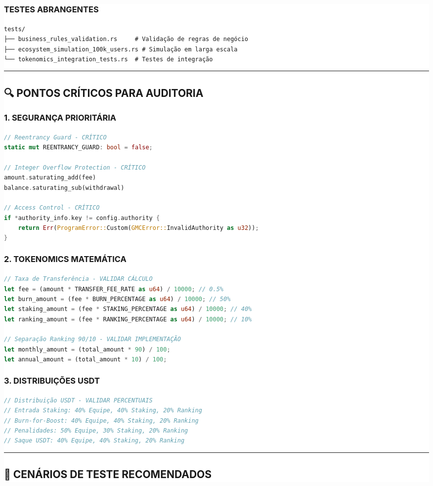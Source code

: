 ### **TESTES ABRANGENTES**
```
tests/
├── business_rules_validation.rs     # Validação de regras de negócio
├── ecosystem_simulation_100k_users.rs # Simulação em larga escala
└── tokenomics_integration_tests.rs  # Testes de integração
```

---

## 🔍 PONTOS CRÍTICOS PARA AUDITORIA

### **1. SEGURANÇA PRIORITÁRIA**
```rust
// Reentrancy Guard - CRÍTICO
static mut REENTRANCY_GUARD: bool = false;

// Integer Overflow Protection - CRÍTICO  
amount.saturating_add(fee)
balance.saturating_sub(withdrawal)

// Access Control - CRÍTICO
if *authority_info.key != config.authority {
    return Err(ProgramError::Custom(GMCError::InvalidAuthority as u32));
}
```

### **2. TOKENOMICS MATEMÁTICA**
```rust
// Taxa de Transferência - VALIDAR CÁLCULO
let fee = (amount * TRANSFER_FEE_RATE as u64) / 10000; // 0.5%
let burn_amount = (fee * BURN_PERCENTAGE as u64) / 10000; // 50%
let staking_amount = (fee * STAKING_PERCENTAGE as u64) / 10000; // 40%
let ranking_amount = (fee * RANKING_PERCENTAGE as u64) / 10000; // 10%

// Separação Ranking 90/10 - VALIDAR IMPLEMENTAÇÃO
let monthly_amount = (total_amount * 90) / 100;
let annual_amount = (total_amount * 10) / 100;
```

### **3. DISTRIBUIÇÕES USDT**
```rust
// Distribuição USDT - VALIDAR PERCENTUAIS
// Entrada Staking: 40% Equipe, 40% Staking, 20% Ranking
// Burn-for-Boost: 40% Equipe, 40% Staking, 20% Ranking  
// Penalidades: 50% Equipe, 30% Staking, 20% Ranking
// Saque USDT: 40% Equipe, 40% Staking, 20% Ranking
```

---

## 🎯 CENÁRIOS DE TESTE RECOMENDADOS
